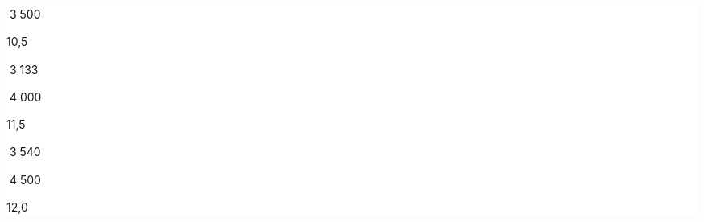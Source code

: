 </tr>

<tr>

<td style="border-right: 0.5pt solid ; border-bottom: 0.5pt solid ; " align="center" valign="top" charoff="50">

 3 500

</td>

<td style="border-right: 0.5pt solid ; border-bottom: 0.5pt solid ; " align="center" valign="top" charoff="50">

10,5

</td>

<td style="border-bottom: 0.5pt solid ; " align="center" valign="top" charoff="50">

 3 133

</td>

</tr>

<tr>

<td style="border-right: 0.5pt solid ; border-bottom: 0.5pt solid ; " align="center" valign="top" charoff="50">

 4 000

</td>

<td style="border-right: 0.5pt solid ; border-bottom: 0.5pt solid ; " align="center" valign="top" charoff="50">

11,5

</td>

<td style="border-bottom: 0.5pt solid ; " align="center" valign="top" charoff="50">

 3 540

</td>

</tr>

<tr>

<td style="border-right: 0.5pt solid ; border-bottom: 0.5pt solid ; " align="center" valign="top" charoff="50">

 4 500

</td>

<td style="border-right: 0.5pt solid ; border-bottom: 0.5pt solid ; " align="center" valign="top" charoff="50">

12,0
